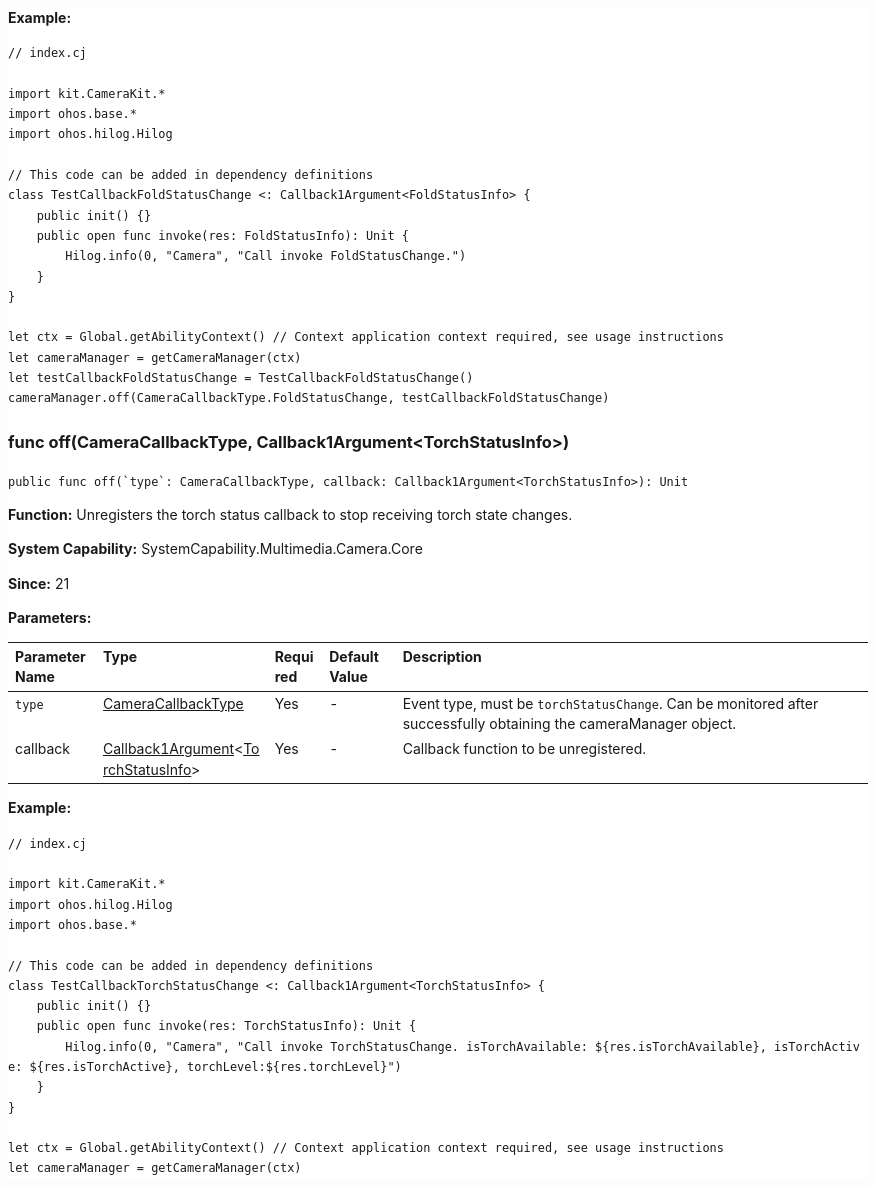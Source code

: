 **Example:**



```cangjie
// index.cj

import kit.CameraKit.*
import ohos.base.*
import ohos.hilog.Hilog

// This code can be added in dependency definitions
class TestCallbackFoldStatusChange <: Callback1Argument<FoldStatusInfo> {
    public init() {}
    public open func invoke(res: FoldStatusInfo): Unit {
        Hilog.info(0, "Camera", "Call invoke FoldStatusChange.")
    }
}

let ctx = Global.getAbilityContext() // Context application context required, see usage instructions
let cameraManager = getCameraManager(ctx)
let testCallbackFoldStatusChange = TestCallbackFoldStatusChange()
cameraManager.off(CameraCallbackType.FoldStatusChange, testCallbackFoldStatusChange)
```

### func off(CameraCallbackType, Callback1Argument\<TorchStatusInfo>)

```cangjie
public func off(`type`: CameraCallbackType, callback: Callback1Argument<TorchStatusInfo>): Unit
```

**Function:** Unregisters the torch status callback to stop receiving torch state changes.

**System Capability:** SystemCapability.Multimedia.Camera.Core

**Since:** 21

**Parameters:**

| Parameter Name | Type | Required | Default Value | Description |
|:---|:---|:---|:---|:---|
| `type` | [CameraCallbackType](#enum-cameracallbacktype) | Yes | - | Event type, must be `torchStatusChange`. Can be monitored after successfully obtaining the cameraManager object. |
| callback | [Callback1Argument](../BasicServicesKit/cj-apis-base.md#class-callback1argument)\<[TorchStatusInfo](#struct-torchstatusinfo)> | Yes | - | Callback function to be unregistered. |

**Example:**



```cangjie
// index.cj

import kit.CameraKit.*
import ohos.hilog.Hilog
import ohos.base.*

// This code can be added in dependency definitions
class TestCallbackTorchStatusChange <: Callback1Argument<TorchStatusInfo> {
    public init() {}
    public open func invoke(res: TorchStatusInfo): Unit {
        Hilog.info(0, "Camera", "Call invoke TorchStatusChange. isTorchAvailable: ${res.isTorchAvailable}, isTorchActive: ${res.isTorchActive}, torchLevel:${res.torchLevel}")
    }
}

let ctx = Global.getAbilityContext() // Context application context required, see usage instructions
let cameraManager = getCameraManager(ctx)
```